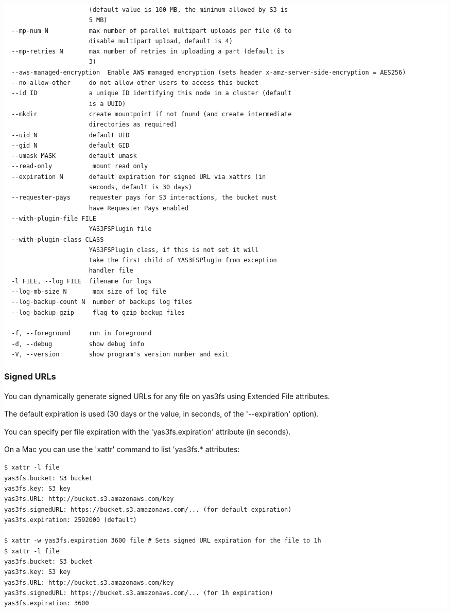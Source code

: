                            (default value is 100 MB, the minimum allowed by S3 is
                           5 MB)
      --mp-num N           max number of parallel multipart uploads per file (0 to
                           disable multipart upload, default is 4)
      --mp-retries N       max number of retries in uploading a part (default is
                           3)
      --aws-managed-encryption  Enable AWS managed encryption (sets header x-amz-server-side-encryption = AES256)
      --no-allow-other     do not allow other users to access this bucket
      --id ID              a unique ID identifying this node in a cluster (default
                           is a UUID)
      --mkdir              create mountpoint if not found (and create intermediate
                           directories as required)
      --uid N              default UID
      --gid N              default GID
      --umask MASK         default umask
      --read-only           mount read only
      --expiration N       default expiration for signed URL via xattrs (in
                           seconds, default is 30 days)
      --requester-pays     requester pays for S3 interactions, the bucket must
                           have Requester Pays enabled
      --with-plugin-file FILE
                           YAS3FSPlugin file
      --with-plugin-class CLASS
                           YAS3FSPlugin class, if this is not set it will 
                           take the first child of YAS3FSPlugin from exception 
                           handler file
      -l FILE, --log FILE  filename for logs
      --log-mb-size N       max size of log file
      --log-backup-count N  number of backups log files
      --log-backup-gzip     flag to gzip backup files

      -f, --foreground     run in foreground
      -d, --debug          show debug info
      -V, --version        show program's version number and exit

### Signed URLs

You can dynamically generate signed URLs for any file on yas3fs using Extended File attributes.

The default expiration is used (30 days or the value, in seconds, of the '--expiration' option).

You can specify per file expiration with the 'yas3fs.expiration' attribute (in seconds).

On a Mac you can use the 'xattr' command to list 'yas3fs.* attributes:

    $ xattr -l file
    yas3fs.bucket: S3 bucket
    yas3fs.key: S3 key
    yas3fs.URL: http://bucket.s3.amazonaws.com/key
    yas3fs.signedURL: https://bucket.s3.amazonaws.com/... (for default expiration)
    yas3fs.expiration: 2592000 (default)

    $ xattr -w yas3fs.expiration 3600 file # Sets signed URL expiration for the file to 1h
    $ xattr -l file
    yas3fs.bucket: S3 bucket
    yas3fs.key: S3 key
    yas3fs.URL: http://bucket.s3.amazonaws.com/key
    yas3fs.signedURL: https://bucket.s3.amazonaws.com/... (for 1h expiration)
    yas3fs.expiration: 3600
